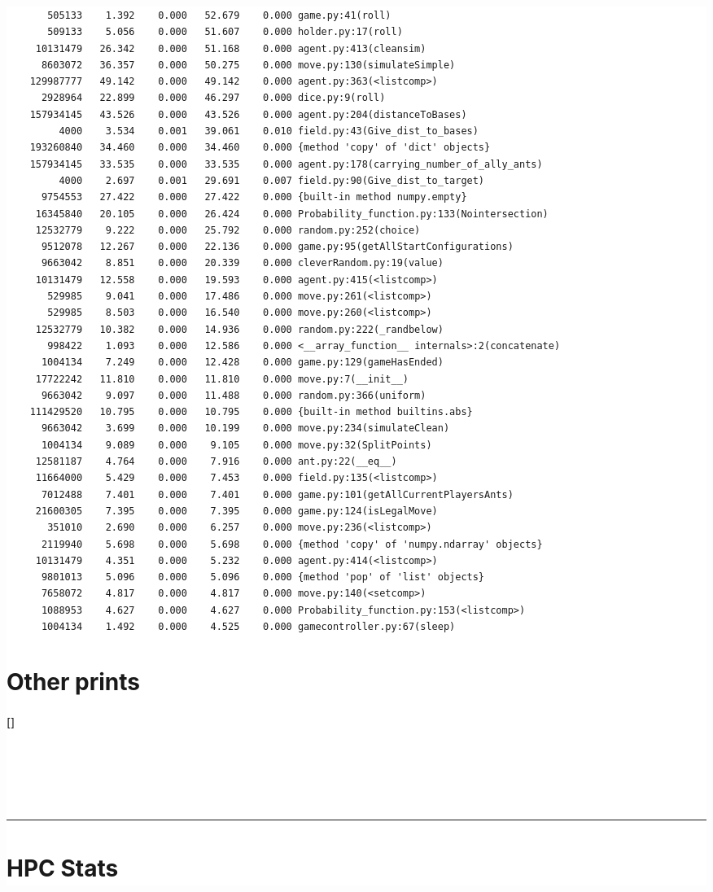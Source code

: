            505133    1.392    0.000   52.679    0.000 game.py:41(roll)
           509133    5.056    0.000   51.607    0.000 holder.py:17(roll)
         10131479   26.342    0.000   51.168    0.000 agent.py:413(cleansim)
          8603072   36.357    0.000   50.275    0.000 move.py:130(simulateSimple)
        129987777   49.142    0.000   49.142    0.000 agent.py:363(<listcomp>)
          2928964   22.899    0.000   46.297    0.000 dice.py:9(roll)
        157934145   43.526    0.000   43.526    0.000 agent.py:204(distanceToBases)
             4000    3.534    0.001   39.061    0.010 field.py:43(Give_dist_to_bases)
        193260840   34.460    0.000   34.460    0.000 {method 'copy' of 'dict' objects}
        157934145   33.535    0.000   33.535    0.000 agent.py:178(carrying_number_of_ally_ants)
             4000    2.697    0.001   29.691    0.007 field.py:90(Give_dist_to_target)
          9754553   27.422    0.000   27.422    0.000 {built-in method numpy.empty}
         16345840   20.105    0.000   26.424    0.000 Probability_function.py:133(Nointersection)
         12532779    9.222    0.000   25.792    0.000 random.py:252(choice)
          9512078   12.267    0.000   22.136    0.000 game.py:95(getAllStartConfigurations)
          9663042    8.851    0.000   20.339    0.000 cleverRandom.py:19(value)
         10131479   12.558    0.000   19.593    0.000 agent.py:415(<listcomp>)
           529985    9.041    0.000   17.486    0.000 move.py:261(<listcomp>)
           529985    8.503    0.000   16.540    0.000 move.py:260(<listcomp>)
         12532779   10.382    0.000   14.936    0.000 random.py:222(_randbelow)
           998422    1.093    0.000   12.586    0.000 <__array_function__ internals>:2(concatenate)
          1004134    7.249    0.000   12.428    0.000 game.py:129(gameHasEnded)
         17722242   11.810    0.000   11.810    0.000 move.py:7(__init__)
          9663042    9.097    0.000   11.488    0.000 random.py:366(uniform)
        111429520   10.795    0.000   10.795    0.000 {built-in method builtins.abs}
          9663042    3.699    0.000   10.199    0.000 move.py:234(simulateClean)
          1004134    9.089    0.000    9.105    0.000 move.py:32(SplitPoints)
         12581187    4.764    0.000    7.916    0.000 ant.py:22(__eq__)
         11664000    5.429    0.000    7.453    0.000 field.py:135(<listcomp>)
          7012488    7.401    0.000    7.401    0.000 game.py:101(getAllCurrentPlayersAnts)
         21600305    7.395    0.000    7.395    0.000 game.py:124(isLegalMove)
           351010    2.690    0.000    6.257    0.000 move.py:236(<listcomp>)
          2119940    5.698    0.000    5.698    0.000 {method 'copy' of 'numpy.ndarray' objects}
         10131479    4.351    0.000    5.232    0.000 agent.py:414(<listcomp>)
          9801013    5.096    0.000    5.096    0.000 {method 'pop' of 'list' objects}
          7658072    4.817    0.000    4.817    0.000 move.py:140(<setcomp>)
          1088953    4.627    0.000    4.627    0.000 Probability_function.py:153(<listcomp>)
          1004134    1.492    0.000    4.525    0.000 gamecontroller.py:67(sleep)


# Other prints

[]

 <br /> 
 <br /> 
 <br /> 
 <br />

---------------------------------------------------------------------------------------------------------------------

# HPC Stats
